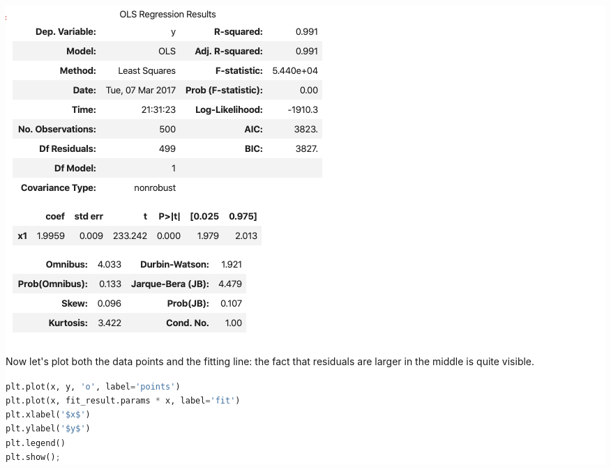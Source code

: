 ![Regression results](../../.gitbook/assets/screenshot-2020-04-14-at-15.10.23.png)

Now let's plot both the data points and the fitting line: the fact that residuals are larger in the middle is quite visible.

```python
plt.plot(x, y, 'o', label='points')
plt.plot(x, fit_result.params * x, label='fit')
plt.xlabel('$x$')
plt.ylabel('$y$')
plt.legend()
plt.show();
```
